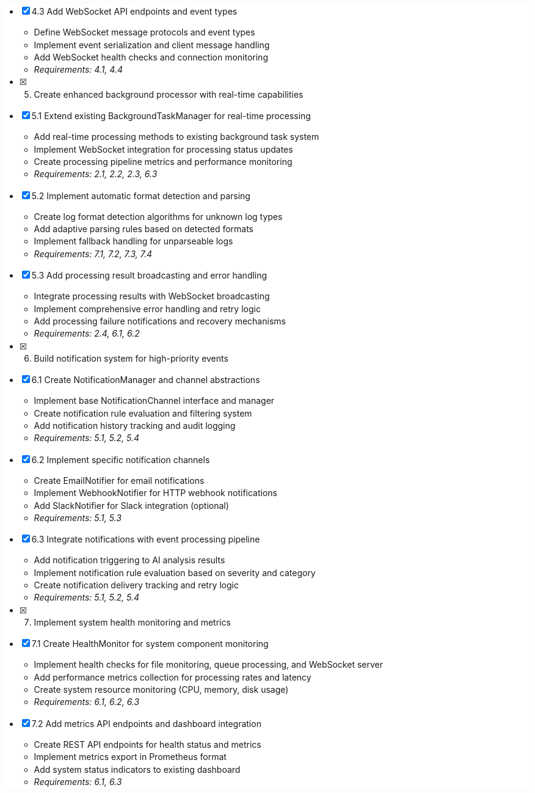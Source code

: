 - [x] 4.3 Add WebSocket API endpoints and event types
  - Define WebSocket message protocols and event types
  - Implement event serialization and client message handling
  - Add WebSocket health checks and connection monitoring
  - _Requirements: 4.1, 4.4_

- [x] 5. Create enhanced background processor with real-time capabilities
- [x] 5.1 Extend existing BackgroundTaskManager for real-time processing
  - Add real-time processing methods to existing background task system
  - Implement WebSocket integration for processing status updates
  - Create processing pipeline metrics and performance monitoring
  - _Requirements: 2.1, 2.2, 2.3, 6.3_

- [x] 5.2 Implement automatic format detection and parsing
  - Create log format detection algorithms for unknown log types
  - Add adaptive parsing rules based on detected formats
  - Implement fallback handling for unparseable logs
  - _Requirements: 7.1, 7.2, 7.3, 7.4_

- [x] 5.3 Add processing result broadcasting and error handling
  - Integrate processing results with WebSocket broadcasting
  - Implement comprehensive error handling and retry logic
  - Add processing failure notifications and recovery mechanisms
  - _Requirements: 2.4, 6.1, 6.2_

- [x] 6. Build notification system for high-priority events
- [x] 6.1 Create NotificationManager and channel abstractions
  - Implement base NotificationChannel interface and manager
  - Create notification rule evaluation and filtering system
  - Add notification history tracking and audit logging
  - _Requirements: 5.1, 5.2, 5.4_

- [x] 6.2 Implement specific notification channels
  - Create EmailNotifier for email notifications
  - Implement WebhookNotifier for HTTP webhook notifications
  - Add SlackNotifier for Slack integration (optional)
  - _Requirements: 5.1, 5.3_

- [x] 6.3 Integrate notifications with event processing pipeline
  - Add notification triggering to AI analysis results
  - Implement notification rule evaluation based on severity and category
  - Create notification delivery tracking and retry logic
  - _Requirements: 5.1, 5.2, 5.4_

- [x] 7. Implement system health monitoring and metrics
- [x] 7.1 Create HealthMonitor for system component monitoring
  - Implement health checks for file monitoring, queue processing, and WebSocket server
  - Add performance metrics collection for processing rates and latency
  - Create system resource monitoring (CPU, memory, disk usage)
  - _Requirements: 6.1, 6.2, 6.3_

- [x] 7.2 Add metrics API endpoints and dashboard integration
  - Create REST API endpoints for health status and metrics
  - Implement metrics export in Prometheus format
  - Add system status indicators to existing dashboard
  - _Requirements: 6.1, 6.3_
